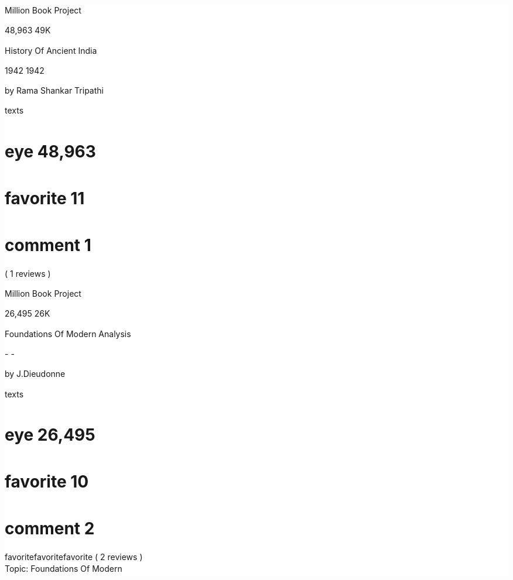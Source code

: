 <a href="/details/millionbooks" class="stealth"></a>

Million Book Project

48,963 49K

[](/details/HistoryOfAncientIndia "History Of Ancient India")

History Of Ancient India

1942 1942

<span class="hidden-lists">by</span> <span class="byv" title="Rama Shankar Tripathi">Rama Shankar Tripathi</span>

<span class="iconochive-texts" aria-hidden="true"></span><span class="sr-only">texts</span>

<span class="iconochive-eye" aria-hidden="true"></span><span class="sr-only">eye</span> 48,963
==============================================================================================

<span class="iconochive-favorite" aria-hidden="true"></span><span class="sr-only">favorite</span> 11
====================================================================================================

<span class="iconochive-comment" aria-hidden="true"></span><span class="sr-only">comment</span> 1
=================================================================================================

<span alt="0.00 out of 5 stars" title="0.00 out of 5 stars"></span> ( 1 reviews )  

<a href="/details/millionbooks" class="stealth"></a>

Million Book Project

26,495 26K

[](/details/FoundationsOfModernAnalysis "Foundations Of Modern Analysis")

Foundations Of Modern Analysis

\- -

<span class="hidden-lists">by</span> <span class="byv" title="J.Dieudonne">J.Dieudonne</span>

<span class="iconochive-texts" aria-hidden="true"></span><span class="sr-only">texts</span>

<span class="iconochive-eye" aria-hidden="true"></span><span class="sr-only">eye</span> 26,495
==============================================================================================

<span class="iconochive-favorite" aria-hidden="true"></span><span class="sr-only">favorite</span> 10
====================================================================================================

<span class="iconochive-comment" aria-hidden="true"></span><span class="sr-only">comment</span> 2
=================================================================================================

<span alt="3.00 out of 5 stars" title="3.00 out of 5 stars"><span class="iconochive-favorite" aria-hidden="true"></span><span class="sr-only">favorite</span><span class="iconochive-favorite" aria-hidden="true"></span><span class="sr-only">favorite</span><span class="iconochive-favorite" aria-hidden="true"></span><span class="sr-only">favorite</span></span> ( 2 reviews )  
Topic: Foundations Of Modern  

